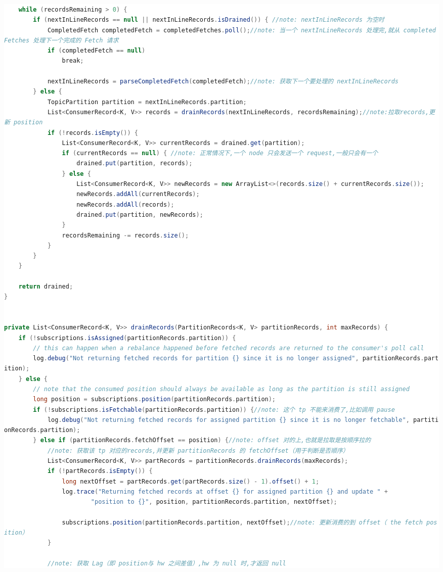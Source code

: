 ``` scala
    while (recordsRemaining > 0) {
        if (nextInLineRecords == null || nextInLineRecords.isDrained()) { //note: nextInLineRecords 为空时
            CompletedFetch completedFetch = completedFetches.poll();//note: 当一个 nextInLineRecords 处理完,就从 completedFetches 处理下一个完成的 Fetch 请求
            if (completedFetch == null)
                break;

            nextInLineRecords = parseCompletedFetch(completedFetch);//note: 获取下一个要处理的 nextInLineRecords
        } else {
            TopicPartition partition = nextInLineRecords.partition;
            List<ConsumerRecord<K, V>> records = drainRecords(nextInLineRecords, recordsRemaining);//note:拉取records,更新 position
            if (!records.isEmpty()) {
                List<ConsumerRecord<K, V>> currentRecords = drained.get(partition);
                if (currentRecords == null) { //note: 正常情况下,一个 node 只会发送一个 request,一般只会有一个
                    drained.put(partition, records);
                } else {
                    List<ConsumerRecord<K, V>> newRecords = new ArrayList<>(records.size() + currentRecords.size());
                    newRecords.addAll(currentRecords);
                    newRecords.addAll(records);
                    drained.put(partition, newRecords);
                }
                recordsRemaining -= records.size();
            }
        }
    }

    return drained;
}


private List<ConsumerRecord<K, V>> drainRecords(PartitionRecords<K, V> partitionRecords, int maxRecords) {
    if (!subscriptions.isAssigned(partitionRecords.partition)) {
        // this can happen when a rebalance happened before fetched records are returned to the consumer's poll call
        log.debug("Not returning fetched records for partition {} since it is no longer assigned", partitionRecords.partition);
    } else {
        // note that the consumed position should always be available as long as the partition is still assigned
        long position = subscriptions.position(partitionRecords.partition);
        if (!subscriptions.isFetchable(partitionRecords.partition)) {//note: 这个 tp 不能来消费了,比如调用 pause
            log.debug("Not returning fetched records for assigned partition {} since it is no longer fetchable", partitionRecords.partition);
        } else if (partitionRecords.fetchOffset == position) {//note: offset 对的上,也就是拉取是按顺序拉的
            //note: 获取该 tp 对应的records,并更新 partitionRecords 的 fetchOffset（用于判断是否顺序）
            List<ConsumerRecord<K, V>> partRecords = partitionRecords.drainRecords(maxRecords);
            if (!partRecords.isEmpty()) {
                long nextOffset = partRecords.get(partRecords.size() - 1).offset() + 1;
                log.trace("Returning fetched records at offset {} for assigned partition {} and update " +
                        "position to {}", position, partitionRecords.partition, nextOffset);

                subscriptions.position(partitionRecords.partition, nextOffset);//note: 更新消费的到 offset（ the fetch position）
            }

            //note: 获取 Lag（即 position与 hw 之间差值）,hw 为 null 时,才返回 null
```